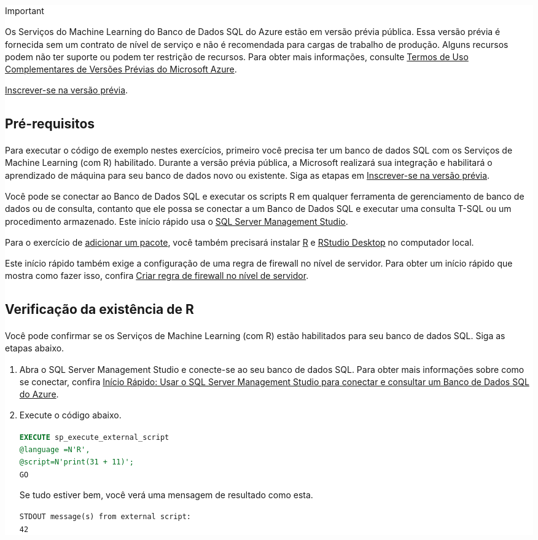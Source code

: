 > [!IMPORTANT]
> Os Serviços do Machine Learning do Banco de Dados SQL do Azure estão em versão prévia pública.
> Essa versão prévia é fornecida sem um contrato de nível de serviço e não é recomendada para cargas de trabalho de produção. Alguns recursos podem não ter suporte ou podem ter restrição de recursos.
> Para obter mais informações, consulte [Termos de Uso Complementares de Versões Prévias do Microsoft Azure](https://azure.microsoft.com/support/legal/preview-supplemental-terms/).
>
> [Inscrever-se na versão prévia](sql-database-machine-learning-services-overview.md#signup).

## <a name="prerequisites"></a>Pré-requisitos

Para executar o código de exemplo nestes exercícios, primeiro você precisa ter um banco de dados SQL com os Serviços de Machine Learning (com R) habilitado. Durante a versão prévia pública, a Microsoft realizará sua integração e habilitará o aprendizado de máquina para seu banco de dados novo ou existente. Siga as etapas em [Inscrever-se na versão prévia](sql-database-machine-learning-services-overview.md#signup).

Você pode se conectar ao Banco de Dados SQL e executar os scripts R em qualquer ferramenta de gerenciamento de banco de dados ou de consulta, contanto que ele possa se conectar a um Banco de Dados SQL e executar uma consulta T-SQL ou um procedimento armazenado. Este início rápido usa o [SQL Server Management Studio](sql-database-connect-query-ssms.md).

Para o exercício de [adicionar um pacote](#add-package), você também precisará instalar [R](https://www.r-project.org/) e [RStudio Desktop](https://www.rstudio.com/products/rstudio/download/) no computador local.

Este início rápido também exige a configuração de uma regra de firewall no nível de servidor. Para obter um início rápido que mostra como fazer isso, confira [Criar regra de firewall no nível de servidor](sql-database-server-level-firewall-rule.md).

## <a name="verify-r-exists"></a>Verificação da existência de R

Você pode confirmar se os Serviços de Machine Learning (com R) estão habilitados para seu banco de dados SQL. Siga as etapas abaixo.

1. Abra o SQL Server Management Studio e conecte-se ao seu banco de dados SQL. Para obter mais informações sobre como se conectar, confira [Início Rápido: Usar o SQL Server Management Studio para conectar e consultar um Banco de Dados SQL do Azure](sql-database-connect-query-ssms.md).

1. Execute o código abaixo. 

    ```sql
    EXECUTE sp_execute_external_script
    @language =N'R',
    @script=N'print(31 + 11)';
    GO
    ```
    Se tudo estiver bem, você verá uma mensagem de resultado como esta.

    ```text
    STDOUT message(s) from external script: 
    42
    ```
